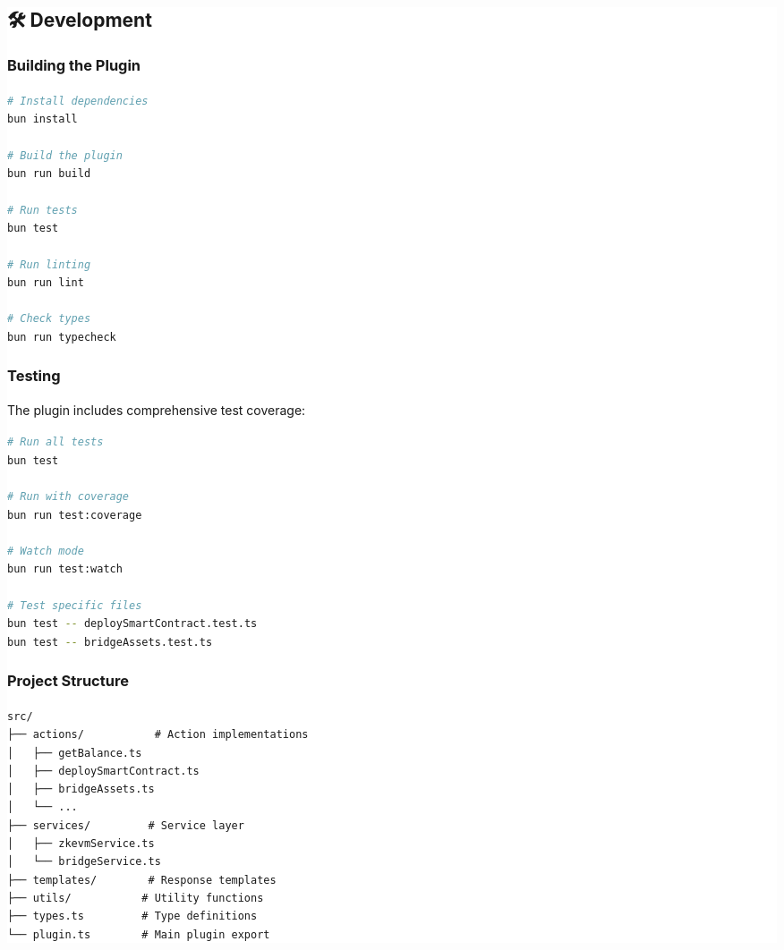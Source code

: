 ## 🛠️ Development

### Building the Plugin

```bash
# Install dependencies
bun install

# Build the plugin
bun run build

# Run tests
bun test

# Run linting
bun run lint

# Check types
bun run typecheck
```

### Testing

The plugin includes comprehensive test coverage:

```bash
# Run all tests
bun test

# Run with coverage
bun run test:coverage

# Watch mode
bun run test:watch

# Test specific files
bun test -- deploySmartContract.test.ts
bun test -- bridgeAssets.test.ts
```

### Project Structure

```
src/
├── actions/           # Action implementations
│   ├── getBalance.ts
│   ├── deploySmartContract.ts
│   ├── bridgeAssets.ts
│   └── ...
├── services/         # Service layer
│   ├── zkevmService.ts
│   └── bridgeService.ts
├── templates/        # Response templates
├── utils/           # Utility functions
├── types.ts         # Type definitions
└── plugin.ts        # Main plugin export
```
